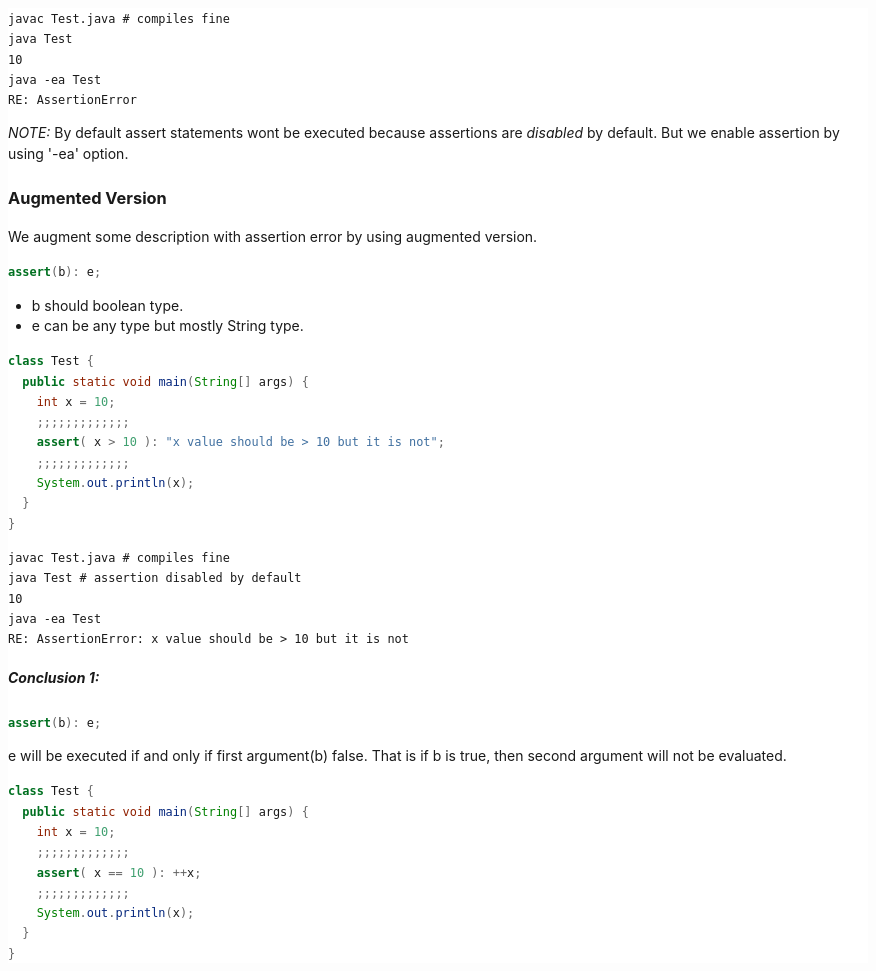 ```shell
javac Test.java # compiles fine
java Test
10
java -ea Test
RE: AssertionError
```

*NOTE:* By default assert statements wont be executed because assertions are
*disabled* by default. But we enable assertion by using '-ea' option.

### Augmented Version
We augment some description with assertion error by using augmented version.

```java
assert(b): e;
```

- b should boolean type.
- e can be any type but mostly String type.

```java
class Test {
  public static void main(String[] args) {
    int x = 10;
    ;;;;;;;;;;;;;
    assert( x > 10 ): "x value should be > 10 but it is not";
    ;;;;;;;;;;;;;
    System.out.println(x);
  }
}
```

```shell
javac Test.java # compiles fine
java Test # assertion disabled by default
10
java -ea Test
RE: AssertionError: x value should be > 10 but it is not
```

##### Conclusion 1:

```java
assert(b): e;
```

e will be executed if and only if first argument(b) false. That is if b is true,
then second argument will not be evaluated.

```java
class Test {
  public static void main(String[] args) {
    int x = 10;
    ;;;;;;;;;;;;;
    assert( x == 10 ): ++x;
    ;;;;;;;;;;;;;
    System.out.println(x);
  }
}
```
